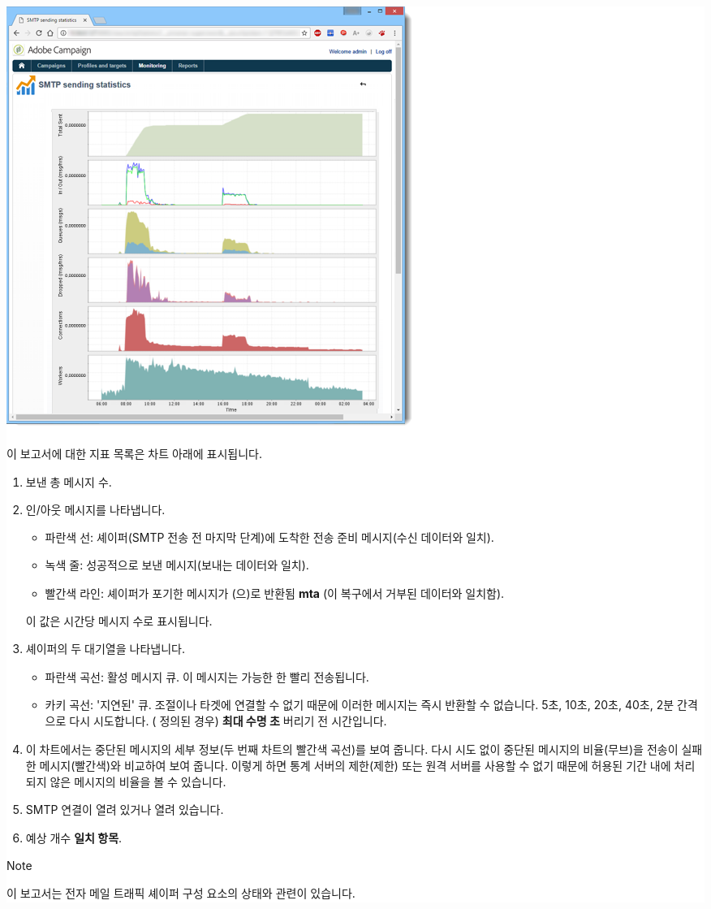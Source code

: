 ![](assets/smtp_stats_report.png)

이 보고서에 대한 지표 목록은 차트 아래에 표시됩니다.

1. 보낸 총 메시지 수.
1. 인/아웃 메시지를 나타냅니다.

   * 파란색 선: 셰이퍼(SMTP 전송 전 마지막 단계)에 도착한 전송 준비 메시지(수신 데이터와 일치).

   * 녹색 줄: 성공적으로 보낸 메시지(보내는 데이터와 일치).

   * 빨간색 라인: 셰이퍼가 포기한 메시지가 (으)로 반환됨 **mta** (이 복구에서 거부된 데이터와 일치함).

   이 값은 시간당 메시지 수로 표시됩니다.

1. 셰이퍼의 두 대기열을 나타냅니다.

   * 파란색 곡선: 활성 메시지 큐. 이 메시지는 가능한 한 빨리 전송됩니다.

   * 카키 곡선: &#39;지연된&#39; 큐. 조절이나 타겟에 연결할 수 없기 때문에 이러한 메시지는 즉시 반환할 수 없습니다. 5초, 10초, 20초, 40초, 2분 간격으로 다시 시도합니다. ( 정의된 경우) **최대 수명 초** 버리기 전 시간입니다.

1. 이 차트에서는 중단된 메시지의 세부 정보(두 번째 차트의 빨간색 곡선)를 보여 줍니다. 다시 시도 없이 중단된 메시지의 비율(무브)을 전송이 실패한 메시지(빨간색)와 비교하여 보여 줍니다. 이렇게 하면 통계 서버의 제한(제한) 또는 원격 서버를 사용할 수 없기 때문에 허용된 기간 내에 처리되지 않은 메시지의 비율을 볼 수 있습니다.
1. SMTP 연결이 열려 있거나 열려 있습니다.
1. 예상 개수 **일치 항목**.

>[!NOTE]
>
>이 보고서는 전자 메일 트래픽 셰이퍼 구성 요소의 상태와 관련이 있습니다.
